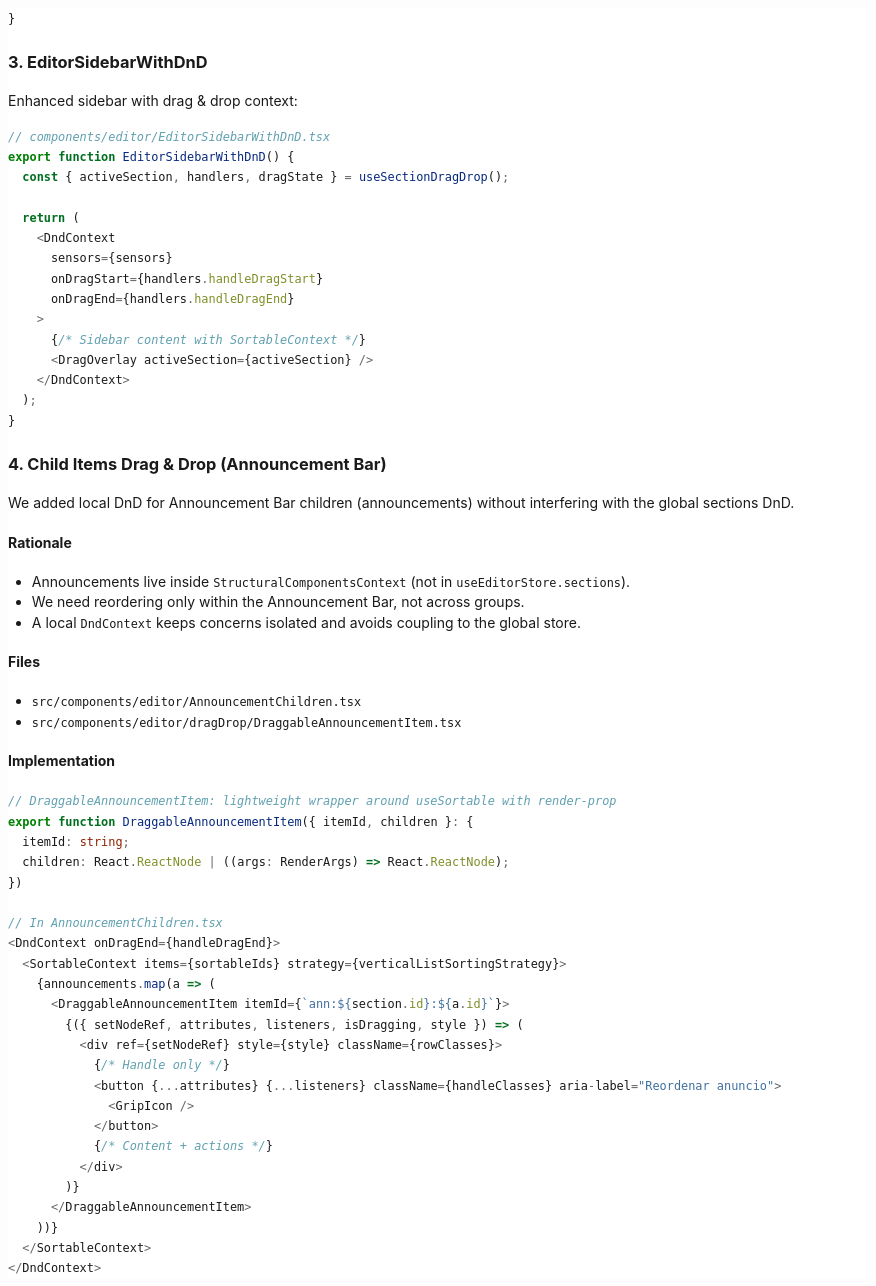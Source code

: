 ```typescript
}
```

### 3. EditorSidebarWithDnD
Enhanced sidebar with drag & drop context:
```typescript
// components/editor/EditorSidebarWithDnD.tsx
export function EditorSidebarWithDnD() {
  const { activeSection, handlers, dragState } = useSectionDragDrop();
  
  return (
    <DndContext
      sensors={sensors}
      onDragStart={handlers.handleDragStart}
      onDragEnd={handlers.handleDragEnd}
    >
      {/* Sidebar content with SortableContext */}
      <DragOverlay activeSection={activeSection} />
    </DndContext>
  );
}
```

### 4. Child Items Drag & Drop (Announcement Bar)

We added local DnD for Announcement Bar children (announcements) without interfering with the global sections DnD.

#### Rationale
- Announcements live inside `StructuralComponentsContext` (not in `useEditorStore.sections`).
- We need reordering only within the Announcement Bar, not across groups.
- A local `DndContext` keeps concerns isolated and avoids coupling to the global store.

#### Files
- `src/components/editor/AnnouncementChildren.tsx`
- `src/components/editor/dragDrop/DraggableAnnouncementItem.tsx`

#### Implementation
```typescript
// DraggableAnnouncementItem: lightweight wrapper around useSortable with render-prop
export function DraggableAnnouncementItem({ itemId, children }: {
  itemId: string;
  children: React.ReactNode | ((args: RenderArgs) => React.ReactNode);
})

// In AnnouncementChildren.tsx
<DndContext onDragEnd={handleDragEnd}>
  <SortableContext items={sortableIds} strategy={verticalListSortingStrategy}>
    {announcements.map(a => (
      <DraggableAnnouncementItem itemId={`ann:${section.id}:${a.id}`}>
        {({ setNodeRef, attributes, listeners, isDragging, style }) => (
          <div ref={setNodeRef} style={style} className={rowClasses}>
            {/* Handle only */}
            <button {...attributes} {...listeners} className={handleClasses} aria-label="Reordenar anuncio">
              <GripIcon />
            </button>
            {/* Content + actions */}
          </div>
        )}
      </DraggableAnnouncementItem>
    ))}
  </SortableContext>
</DndContext>
```